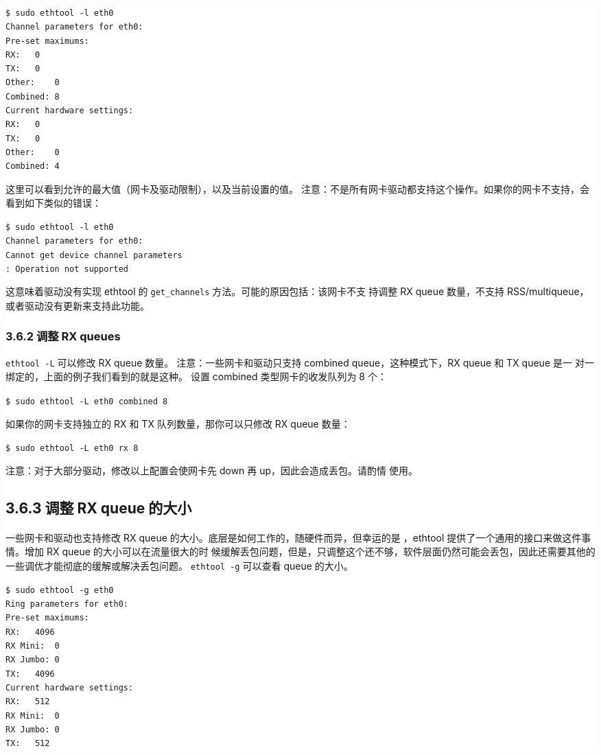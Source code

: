     $ sudo ethtool -l eth0
    Channel parameters for eth0:
    Pre-set maximums:
    RX:   0
    TX:   0
    Other:    0
    Combined: 8
    Current hardware settings:
    RX:   0
    TX:   0
    Other:    0
    Combined: 4

这里可以看到允许的最大值（网卡及驱动限制），以及当前设置的值。
注意：不是所有网卡驱动都支持这个操作。如果你的网卡不支持，会看到如下类似的错误：

    $ sudo ethtool -l eth0
    Channel parameters for eth0:
    Cannot get device channel parameters
    : Operation not supported

这意味着驱动没有实现 ethtool 的 `get_channels` 方法。可能的原因包括：该网卡不支 持调整 RX queue 数量，不支持 RSS/multiqueue，或者驱动没有更新来支持此功能。

### 3.6.2 调整 RX queues

`ethtool -L` 可以修改 RX queue 数量。
注意：一些网卡和驱动只支持 combined queue，这种模式下，RX queue 和 TX queue 是一 对一绑定的，上面的例子我们看到的就是这种。
设置 combined 类型网卡的收发队列为 8 个：

    $ sudo ethtool -L eth0 combined 8

如果你的网卡支持独立的 RX 和 TX 队列数量，那你可以只修改 RX queue 数量：

    $ sudo ethtool -L eth0 rx 8

注意：对于大部分驱动，修改以上配置会使网卡先 down 再 up，因此会造成丢包。请酌情 使用。

## 3.6.3 调整 RX queue 的大小

一些网卡和驱动也支持修改 RX queue 的大小。底层是如何工作的，随硬件而异，但幸运的是 ，ethtool 提供了一个通用的接口来做这件事情。增加 RX queue 的大小可以在流量很大的时 候缓解丢包问题，但是，只调整这个还不够，软件层面仍然可能会丢包，因此还需要其他的 一些调优才能彻底的缓解或解决丢包问题。
`ethtool -g` 可以查看 queue 的大小。

    $ sudo ethtool -g eth0
    Ring parameters for eth0:
    Pre-set maximums:
    RX:   4096
    RX Mini:  0
    RX Jumbo: 0
    TX:   4096
    Current hardware settings:
    RX:   512
    RX Mini:  0
    RX Jumbo: 0
    TX:   512
